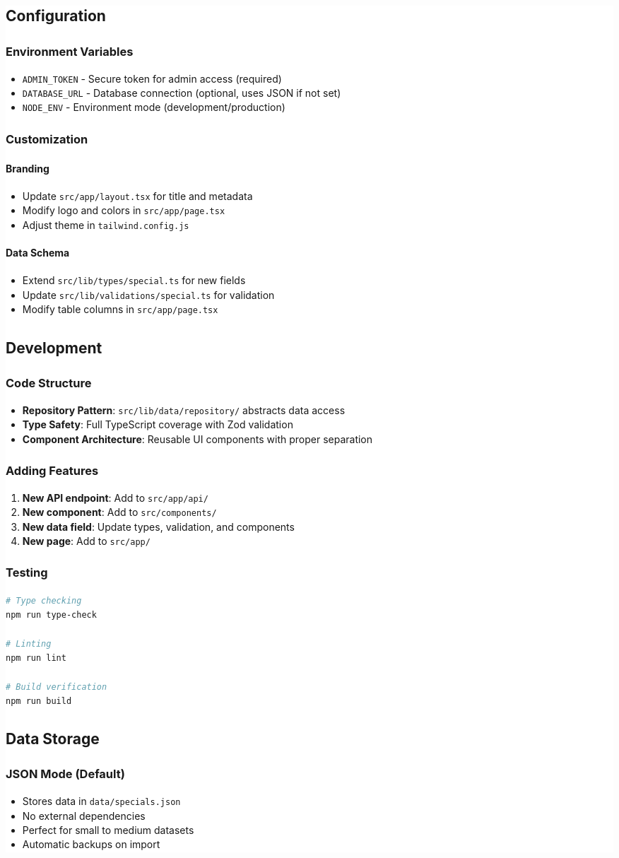 ## Configuration

### Environment Variables

- `ADMIN_TOKEN` - Secure token for admin access (required)
- `DATABASE_URL` - Database connection (optional, uses JSON if not set)
- `NODE_ENV` - Environment mode (development/production)

### Customization

#### Branding
- Update `src/app/layout.tsx` for title and metadata
- Modify logo and colors in `src/app/page.tsx`
- Adjust theme in `tailwind.config.js`

#### Data Schema
- Extend `src/lib/types/special.ts` for new fields
- Update `src/lib/validations/special.ts` for validation
- Modify table columns in `src/app/page.tsx`

## Development

### Code Structure
- **Repository Pattern**: `src/lib/data/repository/` abstracts data access
- **Type Safety**: Full TypeScript coverage with Zod validation
- **Component Architecture**: Reusable UI components with proper separation

### Adding Features

1. **New API endpoint**: Add to `src/app/api/`
2. **New component**: Add to `src/components/`
3. **New data field**: Update types, validation, and components
4. **New page**: Add to `src/app/`

### Testing

```bash
# Type checking
npm run type-check

# Linting
npm run lint

# Build verification
npm run build
```

## Data Storage

### JSON Mode (Default)
- Stores data in `data/specials.json`
- No external dependencies
- Perfect for small to medium datasets
- Automatic backups on import
